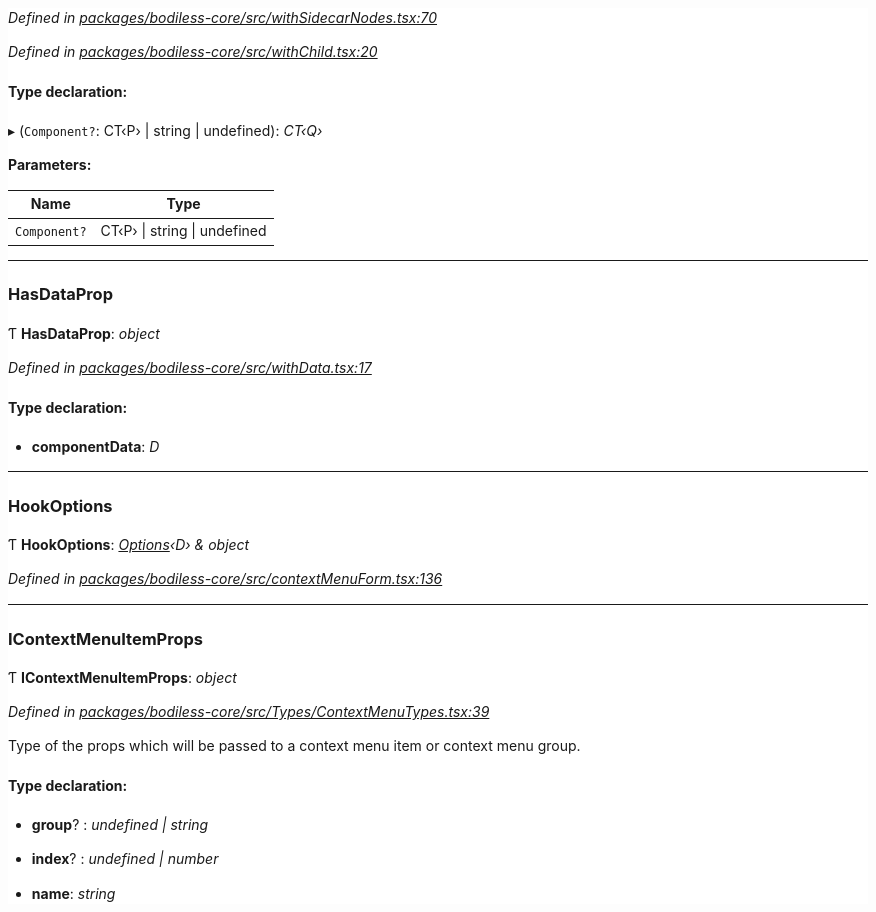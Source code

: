 *Defined in [packages/bodiless-core/src/withSidecarNodes.tsx:70](https://github.com/marcopagliarulo/Bodiless-JS/blob/284d8de7/packages/bodiless-core/src/withSidecarNodes.tsx#L70)*

*Defined in [packages/bodiless-core/src/withChild.tsx:20](https://github.com/marcopagliarulo/Bodiless-JS/blob/284d8de7/packages/bodiless-core/src/withChild.tsx#L20)*

#### Type declaration:

▸ (`Component?`: CT‹P› | string | undefined): *CT‹Q›*

**Parameters:**

Name | Type |
------ | ------ |
`Component?` | CT‹P› &#124; string &#124; undefined |

___

###  HasDataProp

Ƭ **HasDataProp**: *object*

*Defined in [packages/bodiless-core/src/withData.tsx:17](https://github.com/marcopagliarulo/Bodiless-JS/blob/284d8de7/packages/bodiless-core/src/withData.tsx#L17)*

#### Type declaration:

* **componentData**: *D*

___

###  HookOptions

Ƭ **HookOptions**: *[Options](globals.md#options)‹D› & object*

*Defined in [packages/bodiless-core/src/contextMenuForm.tsx:136](https://github.com/marcopagliarulo/Bodiless-JS/blob/284d8de7/packages/bodiless-core/src/contextMenuForm.tsx#L136)*

___

###  IContextMenuItemProps

Ƭ **IContextMenuItemProps**: *object*

*Defined in [packages/bodiless-core/src/Types/ContextMenuTypes.tsx:39](https://github.com/marcopagliarulo/Bodiless-JS/blob/284d8de7/packages/bodiless-core/src/Types/ContextMenuTypes.tsx#L39)*

Type of the props which will be passed to a context menu
item or context menu group.

#### Type declaration:

* **group**? : *undefined | string*

* **index**? : *undefined | number*

* **name**: *string*
